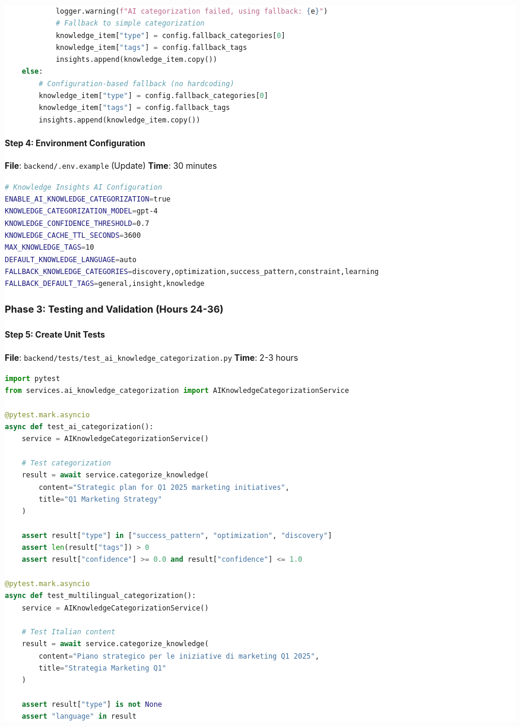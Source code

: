 ```python
            logger.warning(f"AI categorization failed, using fallback: {e}")
            # Fallback to simple categorization
            knowledge_item["type"] = config.fallback_categories[0]
            knowledge_item["tags"] = config.fallback_tags
            insights.append(knowledge_item.copy())
    else:
        # Configuration-based fallback (no hardcoding)
        knowledge_item["type"] = config.fallback_categories[0]
        knowledge_item["tags"] = config.fallback_tags
        insights.append(knowledge_item.copy())
```

#### Step 4: Environment Configuration
**File**: `backend/.env.example` (Update)
**Time**: 30 minutes

```bash
# Knowledge Insights AI Configuration
ENABLE_AI_KNOWLEDGE_CATEGORIZATION=true
KNOWLEDGE_CATEGORIZATION_MODEL=gpt-4
KNOWLEDGE_CONFIDENCE_THRESHOLD=0.7
KNOWLEDGE_CACHE_TTL_SECONDS=3600
MAX_KNOWLEDGE_TAGS=10
DEFAULT_KNOWLEDGE_LANGUAGE=auto
FALLBACK_KNOWLEDGE_CATEGORIES=discovery,optimization,success_pattern,constraint,learning
FALLBACK_DEFAULT_TAGS=general,insight,knowledge
```

### Phase 3: Testing and Validation (Hours 24-36)

#### Step 5: Create Unit Tests
**File**: `backend/tests/test_ai_knowledge_categorization.py`
**Time**: 2-3 hours

```python
import pytest
from services.ai_knowledge_categorization import AIKnowledgeCategorizationService

@pytest.mark.asyncio
async def test_ai_categorization():
    service = AIKnowledgeCategorizationService()
    
    # Test categorization
    result = await service.categorize_knowledge(
        content="Strategic plan for Q1 2025 marketing initiatives",
        title="Q1 Marketing Strategy"
    )
    
    assert result["type"] in ["success_pattern", "optimization", "discovery"]
    assert len(result["tags"]) > 0
    assert result["confidence"] >= 0.0 and result["confidence"] <= 1.0

@pytest.mark.asyncio
async def test_multilingual_categorization():
    service = AIKnowledgeCategorizationService()
    
    # Test Italian content
    result = await service.categorize_knowledge(
        content="Piano strategico per le iniziative di marketing Q1 2025",
        title="Strategia Marketing Q1"
    )
    
    assert result["type"] is not None
    assert "language" in result
```